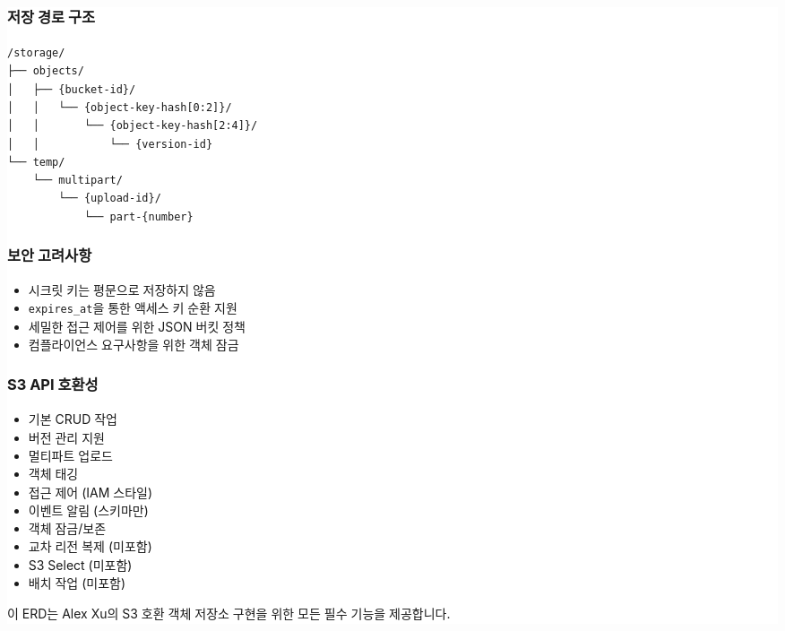 ### 저장 경로 구조
```
/storage/
├── objects/
│   ├── {bucket-id}/
│   │   └── {object-key-hash[0:2]}/
│   │       └── {object-key-hash[2:4]}/
│   │           └── {version-id}
└── temp/
    └── multipart/
        └── {upload-id}/
            └── part-{number}
```

### 보안 고려사항
- 시크릿 키는 평문으로 저장하지 않음
- `expires_at`을 통한 액세스 키 순환 지원
- 세밀한 접근 제어를 위한 JSON 버킷 정책
- 컴플라이언스 요구사항을 위한 객체 잠금

### S3 API 호환성
- 기본 CRUD 작업
- 버전 관리 지원
- 멀티파트 업로드
- 객체 태깅
- 접근 제어 (IAM 스타일)
- 이벤트 알림 (스키마만)
- 객체 잠금/보존
- 교차 리전 복제 (미포함)
- S3 Select (미포함)
- 배치 작업 (미포함)

이 ERD는 Alex Xu의 S3 호환 객체 저장소 구현을 위한 모든 필수 기능을 제공합니다.